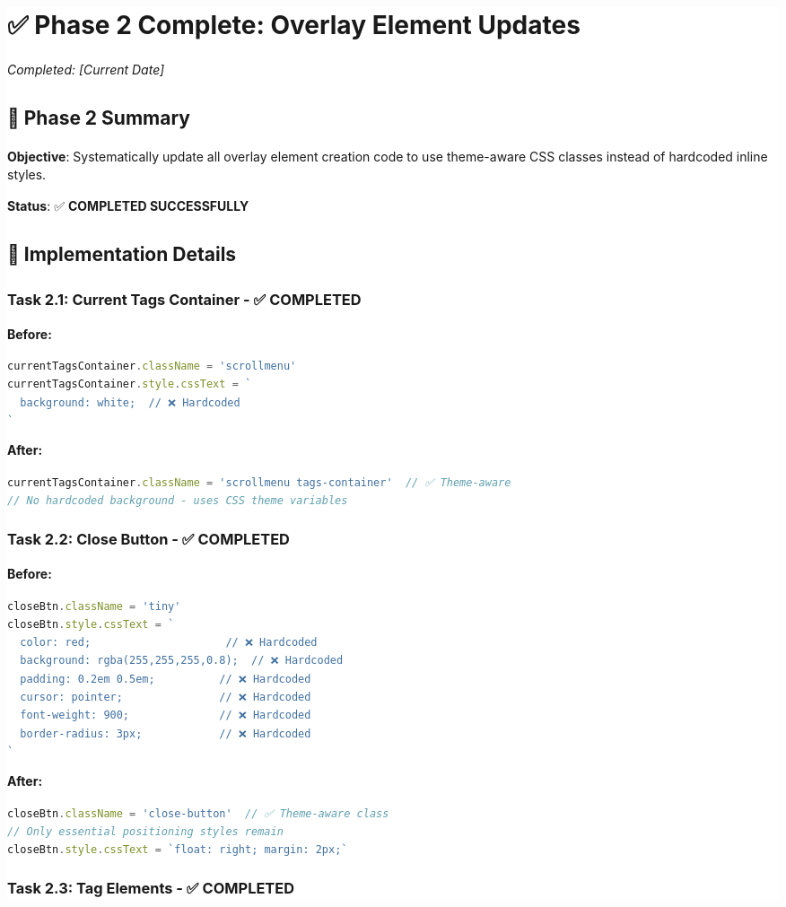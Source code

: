 # ✅ Phase 2 Complete: Overlay Element Updates

*Completed: [Current Date]*

## 🎯 Phase 2 Summary

**Objective**: Systematically update all overlay element creation code to use theme-aware CSS classes instead of hardcoded inline styles.

**Status**: ✅ **COMPLETED SUCCESSFULLY**

## 🔧 Implementation Details

### **Task 2.1: Current Tags Container - ✅ COMPLETED**

**Before:**
```javascript
currentTagsContainer.className = 'scrollmenu'
currentTagsContainer.style.cssText = `
  background: white;  // ❌ Hardcoded
`
```

**After:**
```javascript
currentTagsContainer.className = 'scrollmenu tags-container'  // ✅ Theme-aware
// No hardcoded background - uses CSS theme variables
```

### **Task 2.2: Close Button - ✅ COMPLETED**

**Before:**
```javascript
closeBtn.className = 'tiny'
closeBtn.style.cssText = `
  color: red;                     // ❌ Hardcoded
  background: rgba(255,255,255,0.8);  // ❌ Hardcoded
  padding: 0.2em 0.5em;          // ❌ Hardcoded
  cursor: pointer;               // ❌ Hardcoded
  font-weight: 900;              // ❌ Hardcoded
  border-radius: 3px;            // ❌ Hardcoded
`
```

**After:**
```javascript
closeBtn.className = 'close-button'  // ✅ Theme-aware class
// Only essential positioning styles remain
closeBtn.style.cssText = `float: right; margin: 2px;`
```

### **Task 2.3: Tag Elements - ✅ COMPLETED**
